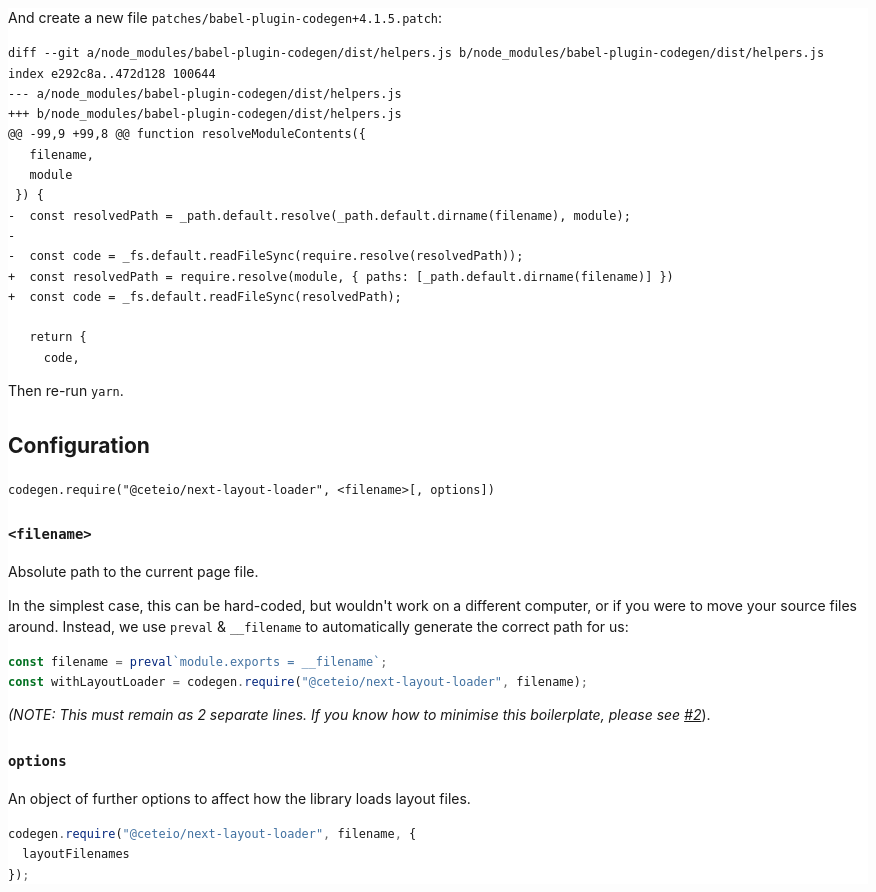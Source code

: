 And create a new file `patches/babel-plugin-codegen+4.1.5.patch`:

```
diff --git a/node_modules/babel-plugin-codegen/dist/helpers.js b/node_modules/babel-plugin-codegen/dist/helpers.js
index e292c8a..472d128 100644
--- a/node_modules/babel-plugin-codegen/dist/helpers.js
+++ b/node_modules/babel-plugin-codegen/dist/helpers.js
@@ -99,9 +99,8 @@ function resolveModuleContents({
   filename,
   module
 }) {
-  const resolvedPath = _path.default.resolve(_path.default.dirname(filename), module);
-
-  const code = _fs.default.readFileSync(require.resolve(resolvedPath));
+  const resolvedPath = require.resolve(module, { paths: [_path.default.dirname(filename)] })
+  const code = _fs.default.readFileSync(resolvedPath);

   return {
     code,
```

Then re-run `yarn`.

## Configuration

```
codegen.require("@ceteio/next-layout-loader", <filename>[, options])
```

### `<filename>`

Absolute path to the current page file.

In the simplest case, this can be hard-coded, but wouldn't work on a different
computer, or if you were to move your source files around. Instead, we use
`preval` & `__filename` to automatically generate the correct path for us:


```javascript
const filename = preval`module.exports = __filename`;
const withLayoutLoader = codegen.require("@ceteio/next-layout-loader", filename);
```

_(NOTE: This must remain as 2 separate lines. If you know how to minimise this
boilerplate, please see
[#2](https://github.com/ceteio/next-layout-loader/issues/2)_).

### `options`

An object of further options to affect how the library loads layout files.

```javascript
codegen.require("@ceteio/next-layout-loader", filename, {
  layoutFilenames
});
```
